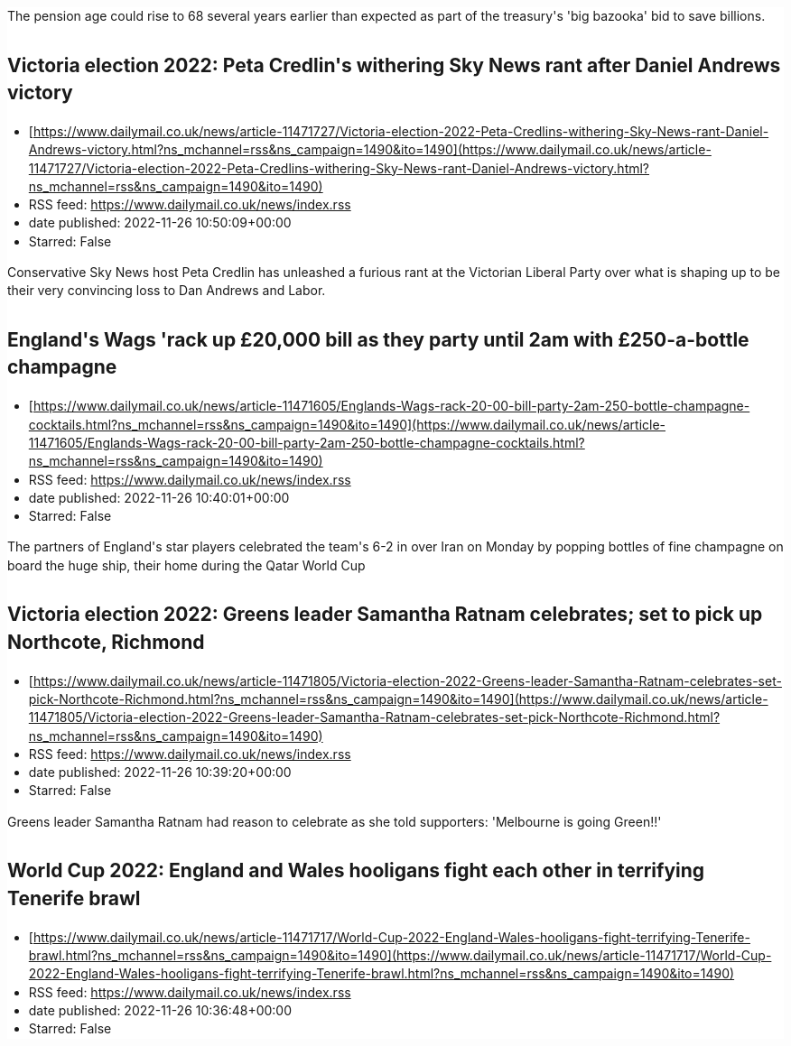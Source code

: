 The pension age could rise to 68 several years earlier than expected as part of the treasury's 'big bazooka' bid to save billions.

## Victoria election 2022: Peta Credlin's withering Sky News rant after Daniel Andrews victory
 - [https://www.dailymail.co.uk/news/article-11471727/Victoria-election-2022-Peta-Credlins-withering-Sky-News-rant-Daniel-Andrews-victory.html?ns_mchannel=rss&ns_campaign=1490&ito=1490](https://www.dailymail.co.uk/news/article-11471727/Victoria-election-2022-Peta-Credlins-withering-Sky-News-rant-Daniel-Andrews-victory.html?ns_mchannel=rss&ns_campaign=1490&ito=1490)
 - RSS feed: https://www.dailymail.co.uk/news/index.rss
 - date published: 2022-11-26 10:50:09+00:00
 - Starred: False

Conservative Sky News host Peta Credlin has unleashed a furious rant at the Victorian Liberal Party over what is shaping up to be their very convincing loss to Dan Andrews and Labor.

## England's Wags 'rack up £20,000 bill as they party until 2am with £250-a-bottle champagne
 - [https://www.dailymail.co.uk/news/article-11471605/Englands-Wags-rack-20-00-bill-party-2am-250-bottle-champagne-cocktails.html?ns_mchannel=rss&ns_campaign=1490&ito=1490](https://www.dailymail.co.uk/news/article-11471605/Englands-Wags-rack-20-00-bill-party-2am-250-bottle-champagne-cocktails.html?ns_mchannel=rss&ns_campaign=1490&ito=1490)
 - RSS feed: https://www.dailymail.co.uk/news/index.rss
 - date published: 2022-11-26 10:40:01+00:00
 - Starred: False

The partners of England's star players celebrated the team's 6-2 in over Iran on Monday by popping bottles of fine champagne on board the huge ship, their home during the Qatar World Cup

## Victoria election 2022: Greens leader Samantha Ratnam celebrates; set to pick up Northcote, Richmond
 - [https://www.dailymail.co.uk/news/article-11471805/Victoria-election-2022-Greens-leader-Samantha-Ratnam-celebrates-set-pick-Northcote-Richmond.html?ns_mchannel=rss&ns_campaign=1490&ito=1490](https://www.dailymail.co.uk/news/article-11471805/Victoria-election-2022-Greens-leader-Samantha-Ratnam-celebrates-set-pick-Northcote-Richmond.html?ns_mchannel=rss&ns_campaign=1490&ito=1490)
 - RSS feed: https://www.dailymail.co.uk/news/index.rss
 - date published: 2022-11-26 10:39:20+00:00
 - Starred: False

Greens leader Samantha Ratnam had reason to celebrate as she told supporters: 'Melbourne is going Green!!'

## World Cup 2022: England and Wales hooligans fight each other in terrifying Tenerife brawl
 - [https://www.dailymail.co.uk/news/article-11471717/World-Cup-2022-England-Wales-hooligans-fight-terrifying-Tenerife-brawl.html?ns_mchannel=rss&ns_campaign=1490&ito=1490](https://www.dailymail.co.uk/news/article-11471717/World-Cup-2022-England-Wales-hooligans-fight-terrifying-Tenerife-brawl.html?ns_mchannel=rss&ns_campaign=1490&ito=1490)
 - RSS feed: https://www.dailymail.co.uk/news/index.rss
 - date published: 2022-11-26 10:36:48+00:00
 - Starred: False

